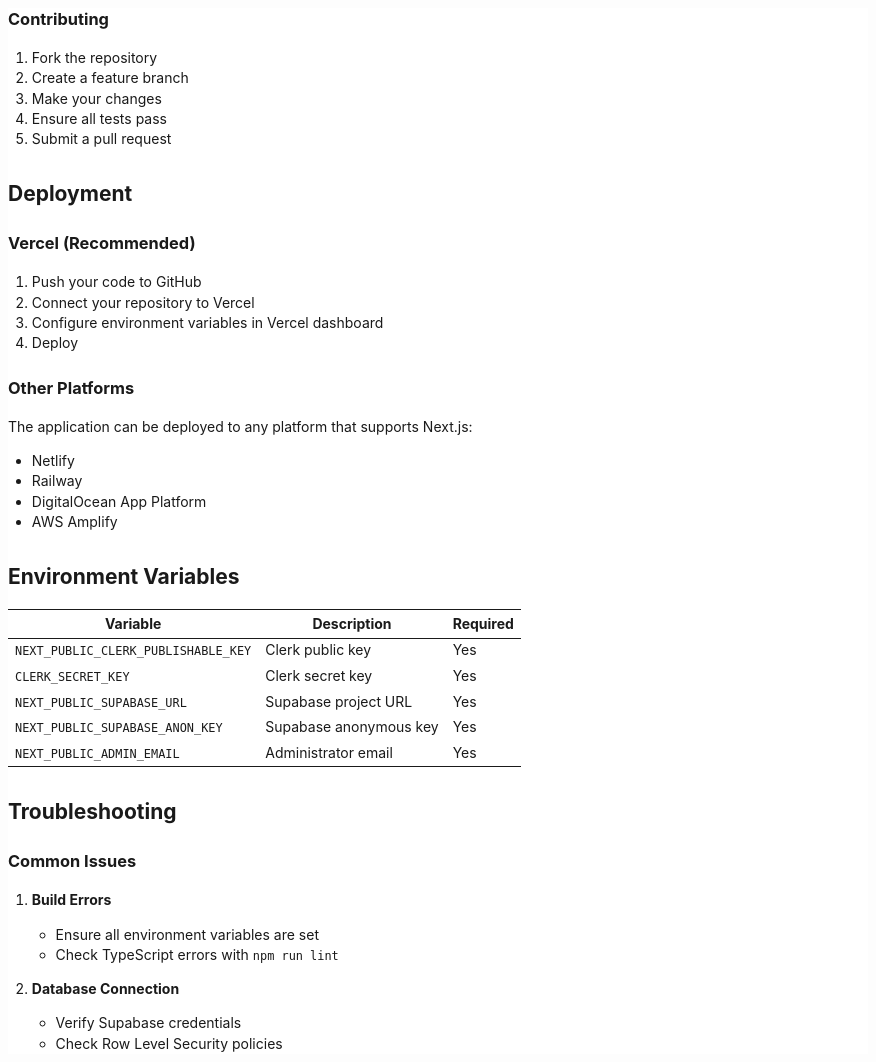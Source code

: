 ### Contributing

1. Fork the repository
2. Create a feature branch
3. Make your changes
4. Ensure all tests pass
5. Submit a pull request

## Deployment

### Vercel (Recommended)

1. Push your code to GitHub
2. Connect your repository to Vercel
3. Configure environment variables in Vercel dashboard
4. Deploy

### Other Platforms

The application can be deployed to any platform that supports Next.js:
- Netlify
- Railway
- DigitalOcean App Platform
- AWS Amplify

## Environment Variables

| Variable | Description | Required |
|----------|-------------|----------|
| `NEXT_PUBLIC_CLERK_PUBLISHABLE_KEY` | Clerk public key | Yes |
| `CLERK_SECRET_KEY` | Clerk secret key | Yes |
| `NEXT_PUBLIC_SUPABASE_URL` | Supabase project URL | Yes |
| `NEXT_PUBLIC_SUPABASE_ANON_KEY` | Supabase anonymous key | Yes |
| `NEXT_PUBLIC_ADMIN_EMAIL` | Administrator email | Yes |

## Troubleshooting

### Common Issues

1. **Build Errors**
   - Ensure all environment variables are set
   - Check TypeScript errors with `npm run lint`

2. **Database Connection**
   - Verify Supabase credentials
   - Check Row Level Security policies
